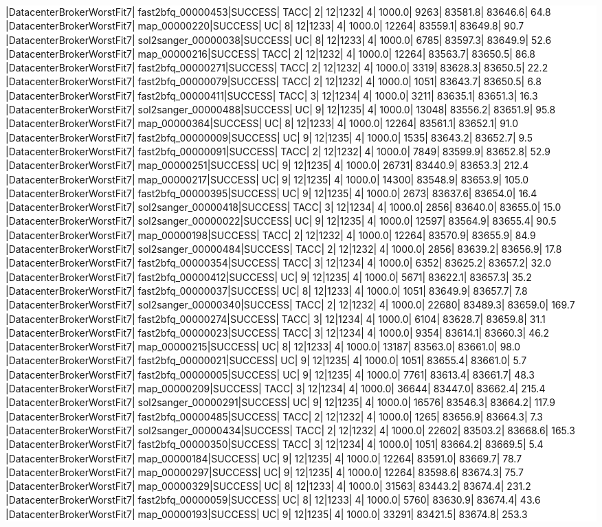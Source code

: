 |DatacenterBrokerWorstFit7|     fast2bfq_00000453|SUCCESS|  TACC|   2|       12|1232|        4|    1000.0|       9263|  83581.8|   83646.6|    64.8
|DatacenterBrokerWorstFit7|          map_00000220|SUCCESS|    UC|   8|       12|1233|        4|    1000.0|      12264|  83559.1|   83649.8|    90.7
|DatacenterBrokerWorstFit7|   sol2sanger_00000038|SUCCESS|    UC|   8|       12|1233|        4|    1000.0|       6785|  83597.3|   83649.9|    52.6
|DatacenterBrokerWorstFit7|          map_00000216|SUCCESS|  TACC|   2|       12|1232|        4|    1000.0|      12264|  83563.7|   83650.5|    86.8
|DatacenterBrokerWorstFit7|     fast2bfq_00000271|SUCCESS|  TACC|   2|       12|1232|        4|    1000.0|       3319|  83628.3|   83650.5|    22.2
|DatacenterBrokerWorstFit7|     fast2bfq_00000079|SUCCESS|  TACC|   2|       12|1232|        4|    1000.0|       1051|  83643.7|   83650.5|     6.8
|DatacenterBrokerWorstFit7|     fast2bfq_00000411|SUCCESS|  TACC|   3|       12|1234|        4|    1000.0|       3211|  83635.1|   83651.3|    16.3
|DatacenterBrokerWorstFit7|   sol2sanger_00000488|SUCCESS|    UC|   9|       12|1235|        4|    1000.0|      13048|  83556.2|   83651.9|    95.8
|DatacenterBrokerWorstFit7|          map_00000364|SUCCESS|    UC|   8|       12|1233|        4|    1000.0|      12264|  83561.1|   83652.1|    91.0
|DatacenterBrokerWorstFit7|     fast2bfq_00000009|SUCCESS|    UC|   9|       12|1235|        4|    1000.0|       1535|  83643.2|   83652.7|     9.5
|DatacenterBrokerWorstFit7|     fast2bfq_00000091|SUCCESS|  TACC|   2|       12|1232|        4|    1000.0|       7849|  83599.9|   83652.8|    52.9
|DatacenterBrokerWorstFit7|          map_00000251|SUCCESS|    UC|   9|       12|1235|        4|    1000.0|      26731|  83440.9|   83653.3|   212.4
|DatacenterBrokerWorstFit7|          map_00000217|SUCCESS|    UC|   9|       12|1235|        4|    1000.0|      14300|  83548.9|   83653.9|   105.0
|DatacenterBrokerWorstFit7|     fast2bfq_00000395|SUCCESS|    UC|   9|       12|1235|        4|    1000.0|       2673|  83637.6|   83654.0|    16.4
|DatacenterBrokerWorstFit7|   sol2sanger_00000418|SUCCESS|  TACC|   3|       12|1234|        4|    1000.0|       2856|  83640.0|   83655.0|    15.0
|DatacenterBrokerWorstFit7|   sol2sanger_00000022|SUCCESS|    UC|   9|       12|1235|        4|    1000.0|      12597|  83564.9|   83655.4|    90.5
|DatacenterBrokerWorstFit7|          map_00000198|SUCCESS|  TACC|   2|       12|1232|        4|    1000.0|      12264|  83570.9|   83655.9|    84.9
|DatacenterBrokerWorstFit7|   sol2sanger_00000484|SUCCESS|  TACC|   2|       12|1232|        4|    1000.0|       2856|  83639.2|   83656.9|    17.8
|DatacenterBrokerWorstFit7|     fast2bfq_00000354|SUCCESS|  TACC|   3|       12|1234|        4|    1000.0|       6352|  83625.2|   83657.2|    32.0
|DatacenterBrokerWorstFit7|     fast2bfq_00000412|SUCCESS|    UC|   9|       12|1235|        4|    1000.0|       5671|  83622.1|   83657.3|    35.2
|DatacenterBrokerWorstFit7|     fast2bfq_00000037|SUCCESS|    UC|   8|       12|1233|        4|    1000.0|       1051|  83649.9|   83657.7|     7.8
|DatacenterBrokerWorstFit7|   sol2sanger_00000340|SUCCESS|  TACC|   2|       12|1232|        4|    1000.0|      22680|  83489.3|   83659.0|   169.7
|DatacenterBrokerWorstFit7|     fast2bfq_00000274|SUCCESS|  TACC|   3|       12|1234|        4|    1000.0|       6104|  83628.7|   83659.8|    31.1
|DatacenterBrokerWorstFit7|     fast2bfq_00000023|SUCCESS|  TACC|   3|       12|1234|        4|    1000.0|       9354|  83614.1|   83660.3|    46.2
|DatacenterBrokerWorstFit7|          map_00000215|SUCCESS|    UC|   8|       12|1233|        4|    1000.0|      13187|  83563.0|   83661.0|    98.0
|DatacenterBrokerWorstFit7|     fast2bfq_00000021|SUCCESS|    UC|   9|       12|1235|        4|    1000.0|       1051|  83655.4|   83661.0|     5.7
|DatacenterBrokerWorstFit7|     fast2bfq_00000005|SUCCESS|    UC|   9|       12|1235|        4|    1000.0|       7761|  83613.4|   83661.7|    48.3
|DatacenterBrokerWorstFit7|          map_00000209|SUCCESS|  TACC|   3|       12|1234|        4|    1000.0|      36644|  83447.0|   83662.4|   215.4
|DatacenterBrokerWorstFit7|   sol2sanger_00000291|SUCCESS|    UC|   9|       12|1235|        4|    1000.0|      16576|  83546.3|   83664.2|   117.9
|DatacenterBrokerWorstFit7|     fast2bfq_00000485|SUCCESS|  TACC|   2|       12|1232|        4|    1000.0|       1265|  83656.9|   83664.3|     7.3
|DatacenterBrokerWorstFit7|   sol2sanger_00000434|SUCCESS|  TACC|   2|       12|1232|        4|    1000.0|      22602|  83503.2|   83668.6|   165.3
|DatacenterBrokerWorstFit7|     fast2bfq_00000350|SUCCESS|  TACC|   3|       12|1234|        4|    1000.0|       1051|  83664.2|   83669.5|     5.4
|DatacenterBrokerWorstFit7|          map_00000184|SUCCESS|    UC|   9|       12|1235|        4|    1000.0|      12264|  83591.0|   83669.7|    78.7
|DatacenterBrokerWorstFit7|          map_00000297|SUCCESS|    UC|   9|       12|1235|        4|    1000.0|      12264|  83598.6|   83674.3|    75.7
|DatacenterBrokerWorstFit7|          map_00000329|SUCCESS|    UC|   8|       12|1233|        4|    1000.0|      31563|  83443.2|   83674.4|   231.2
|DatacenterBrokerWorstFit7|     fast2bfq_00000059|SUCCESS|    UC|   8|       12|1233|        4|    1000.0|       5760|  83630.9|   83674.4|    43.6
|DatacenterBrokerWorstFit7|          map_00000193|SUCCESS|    UC|   9|       12|1235|        4|    1000.0|      33291|  83421.5|   83674.8|   253.3